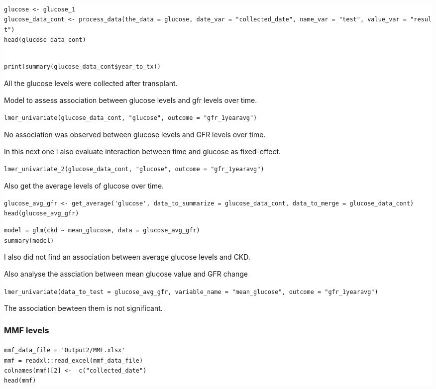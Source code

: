 
```{r}
glucose <- glucose_1
glucose_data_cont <- process_data(the_data = glucose, date_var = "collected_date", name_var = "test", value_var = "result")
head(glucose_data_cont)
```



```{r}

print(summary(glucose_data_cont$year_to_tx))
```
All the glucose levels were collected after transplant.


Model to assess association between glucose levels and gfr levels over time.

```{r}
lmer_univariate(glucose_data_cont, "glucose", outcome = "gfr_1yearavg")

```
No association was observed between glucose levels and GFR levels over time.

In this next one I also evaluate interaction between time and glucose as fixed-effect.

```{r}
lmer_univariate_2(glucose_data_cont, "glucose", outcome = "gfr_1yearavg")

```

Also get the average levels of glucose over time.

```{r}
glucose_avg_gfr <- get_average('glucose', data_to_summarize = glucose_data_cont, data_to_merge = glucose_data_cont)
head(glucose_avg_gfr)
```

```{r}
model = glm(ckd ~ mean_glucose, data = glucose_avg_gfr)
summary(model)

```
I also did not find an association between average glucose levels and CKD.

Also analyse the assciation between mean glucose value and GFR change

```{r}
lmer_univariate(data_to_test = glucose_avg_gfr, variable_name = "mean_glucose", outcome = "gfr_1yearavg")

```
The association bewteen them is not significant.

### MMF levels

```{r}
mmf_data_file = 'Output2/MMF.xlsx'
mmf = readxl::read_excel(mmf_data_file)
colnames(mmf)[2] <-  c("collected_date")
head(mmf)

```
